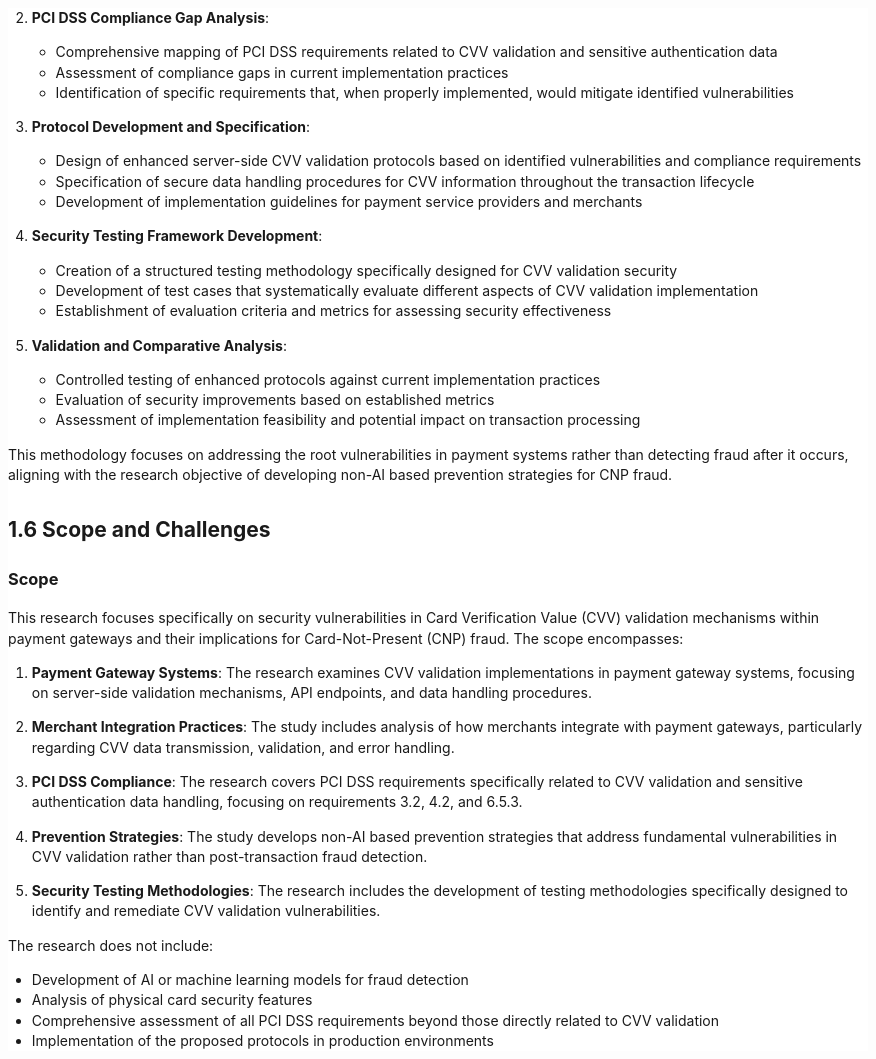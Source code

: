 2. **PCI DSS Compliance Gap Analysis**:
   - Comprehensive mapping of PCI DSS requirements related to CVV validation and sensitive authentication data
   - Assessment of compliance gaps in current implementation practices
   - Identification of specific requirements that, when properly implemented, would mitigate identified vulnerabilities

3. **Protocol Development and Specification**:
   - Design of enhanced server-side CVV validation protocols based on identified vulnerabilities and compliance requirements
   - Specification of secure data handling procedures for CVV information throughout the transaction lifecycle
   - Development of implementation guidelines for payment service providers and merchants

4. **Security Testing Framework Development**:
   - Creation of a structured testing methodology specifically designed for CVV validation security
   - Development of test cases that systematically evaluate different aspects of CVV validation implementation
   - Establishment of evaluation criteria and metrics for assessing security effectiveness

5. **Validation and Comparative Analysis**:
   - Controlled testing of enhanced protocols against current implementation practices
   - Evaluation of security improvements based on established metrics
   - Assessment of implementation feasibility and potential impact on transaction processing

This methodology focuses on addressing the root vulnerabilities in payment systems rather than detecting fraud after it occurs, aligning with the research objective of developing non-AI based prevention strategies for CNP fraud.

## 1.6 Scope and Challenges

### Scope

This research focuses specifically on security vulnerabilities in Card Verification Value (CVV) validation mechanisms within payment gateways and their implications for Card-Not-Present (CNP) fraud. The scope encompasses:

1. **Payment Gateway Systems**: The research examines CVV validation implementations in payment gateway systems, focusing on server-side validation mechanisms, API endpoints, and data handling procedures.

2. **Merchant Integration Practices**: The study includes analysis of how merchants integrate with payment gateways, particularly regarding CVV data transmission, validation, and error handling.

3. **PCI DSS Compliance**: The research covers PCI DSS requirements specifically related to CVV validation and sensitive authentication data handling, focusing on requirements 3.2, 4.2, and 6.5.3.

4. **Prevention Strategies**: The study develops non-AI based prevention strategies that address fundamental vulnerabilities in CVV validation rather than post-transaction fraud detection.

5. **Security Testing Methodologies**: The research includes the development of testing methodologies specifically designed to identify and remediate CVV validation vulnerabilities.

The research does not include:

- Development of AI or machine learning models for fraud detection
- Analysis of physical card security features
- Comprehensive assessment of all PCI DSS requirements beyond those directly related to CVV validation
- Implementation of the proposed protocols in production environments
